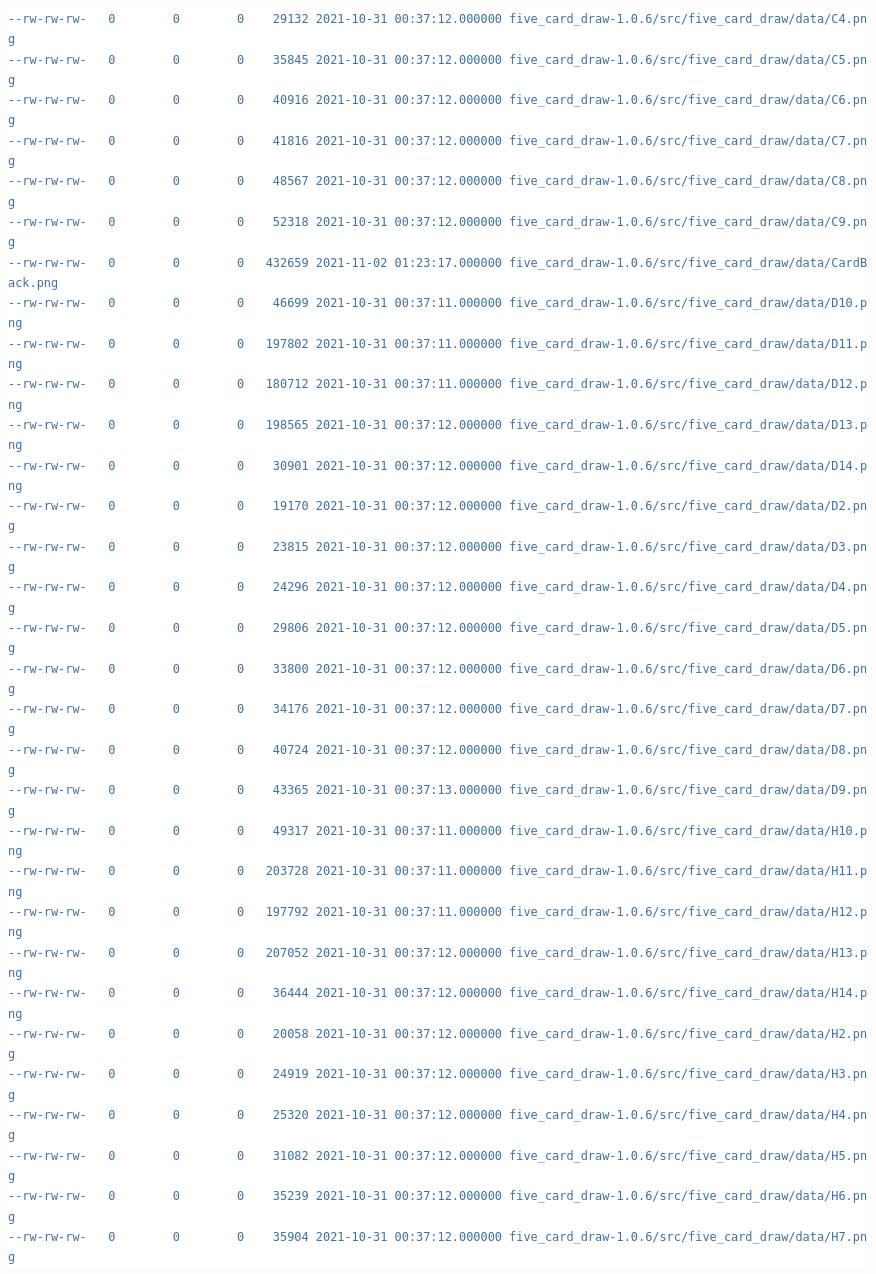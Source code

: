 ```diff
--rw-rw-rw-   0        0        0    29132 2021-10-31 00:37:12.000000 five_card_draw-1.0.6/src/five_card_draw/data/C4.png
--rw-rw-rw-   0        0        0    35845 2021-10-31 00:37:12.000000 five_card_draw-1.0.6/src/five_card_draw/data/C5.png
--rw-rw-rw-   0        0        0    40916 2021-10-31 00:37:12.000000 five_card_draw-1.0.6/src/five_card_draw/data/C6.png
--rw-rw-rw-   0        0        0    41816 2021-10-31 00:37:12.000000 five_card_draw-1.0.6/src/five_card_draw/data/C7.png
--rw-rw-rw-   0        0        0    48567 2021-10-31 00:37:12.000000 five_card_draw-1.0.6/src/five_card_draw/data/C8.png
--rw-rw-rw-   0        0        0    52318 2021-10-31 00:37:12.000000 five_card_draw-1.0.6/src/five_card_draw/data/C9.png
--rw-rw-rw-   0        0        0   432659 2021-11-02 01:23:17.000000 five_card_draw-1.0.6/src/five_card_draw/data/CardBack.png
--rw-rw-rw-   0        0        0    46699 2021-10-31 00:37:11.000000 five_card_draw-1.0.6/src/five_card_draw/data/D10.png
--rw-rw-rw-   0        0        0   197802 2021-10-31 00:37:11.000000 five_card_draw-1.0.6/src/five_card_draw/data/D11.png
--rw-rw-rw-   0        0        0   180712 2021-10-31 00:37:11.000000 five_card_draw-1.0.6/src/five_card_draw/data/D12.png
--rw-rw-rw-   0        0        0   198565 2021-10-31 00:37:12.000000 five_card_draw-1.0.6/src/five_card_draw/data/D13.png
--rw-rw-rw-   0        0        0    30901 2021-10-31 00:37:12.000000 five_card_draw-1.0.6/src/five_card_draw/data/D14.png
--rw-rw-rw-   0        0        0    19170 2021-10-31 00:37:12.000000 five_card_draw-1.0.6/src/five_card_draw/data/D2.png
--rw-rw-rw-   0        0        0    23815 2021-10-31 00:37:12.000000 five_card_draw-1.0.6/src/five_card_draw/data/D3.png
--rw-rw-rw-   0        0        0    24296 2021-10-31 00:37:12.000000 five_card_draw-1.0.6/src/five_card_draw/data/D4.png
--rw-rw-rw-   0        0        0    29806 2021-10-31 00:37:12.000000 five_card_draw-1.0.6/src/five_card_draw/data/D5.png
--rw-rw-rw-   0        0        0    33800 2021-10-31 00:37:12.000000 five_card_draw-1.0.6/src/five_card_draw/data/D6.png
--rw-rw-rw-   0        0        0    34176 2021-10-31 00:37:12.000000 five_card_draw-1.0.6/src/five_card_draw/data/D7.png
--rw-rw-rw-   0        0        0    40724 2021-10-31 00:37:12.000000 five_card_draw-1.0.6/src/five_card_draw/data/D8.png
--rw-rw-rw-   0        0        0    43365 2021-10-31 00:37:13.000000 five_card_draw-1.0.6/src/five_card_draw/data/D9.png
--rw-rw-rw-   0        0        0    49317 2021-10-31 00:37:11.000000 five_card_draw-1.0.6/src/five_card_draw/data/H10.png
--rw-rw-rw-   0        0        0   203728 2021-10-31 00:37:11.000000 five_card_draw-1.0.6/src/five_card_draw/data/H11.png
--rw-rw-rw-   0        0        0   197792 2021-10-31 00:37:11.000000 five_card_draw-1.0.6/src/five_card_draw/data/H12.png
--rw-rw-rw-   0        0        0   207052 2021-10-31 00:37:12.000000 five_card_draw-1.0.6/src/five_card_draw/data/H13.png
--rw-rw-rw-   0        0        0    36444 2021-10-31 00:37:12.000000 five_card_draw-1.0.6/src/five_card_draw/data/H14.png
--rw-rw-rw-   0        0        0    20058 2021-10-31 00:37:12.000000 five_card_draw-1.0.6/src/five_card_draw/data/H2.png
--rw-rw-rw-   0        0        0    24919 2021-10-31 00:37:12.000000 five_card_draw-1.0.6/src/five_card_draw/data/H3.png
--rw-rw-rw-   0        0        0    25320 2021-10-31 00:37:12.000000 five_card_draw-1.0.6/src/five_card_draw/data/H4.png
--rw-rw-rw-   0        0        0    31082 2021-10-31 00:37:12.000000 five_card_draw-1.0.6/src/five_card_draw/data/H5.png
--rw-rw-rw-   0        0        0    35239 2021-10-31 00:37:12.000000 five_card_draw-1.0.6/src/five_card_draw/data/H6.png
--rw-rw-rw-   0        0        0    35904 2021-10-31 00:37:12.000000 five_card_draw-1.0.6/src/five_card_draw/data/H7.png
```